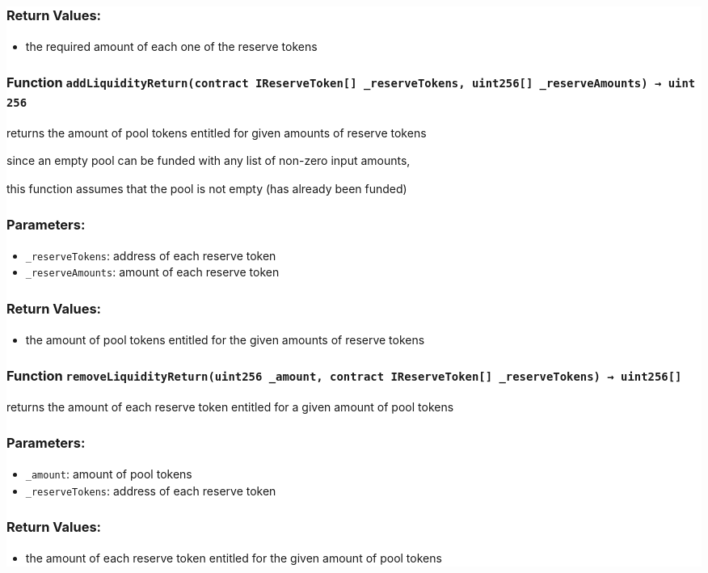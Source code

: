 ### Return Values:

* the required amount of each one of the reserve tokens

### Function `addLiquidityReturn(contract IReserveToken[] _reserveTokens, uint256[] _reserveAmounts) → uint256` <a id="LiquidityPoolV1Converter-addLiquidityReturn-contract-IReserveToken---uint256---"></a>

returns the amount of pool tokens entitled for given amounts of reserve tokens

since an empty pool can be funded with any list of non-zero input amounts,

this function assumes that the pool is not empty \(has already been funded\)

### Parameters:

* `_reserveTokens`: address of each reserve token
* `_reserveAmounts`: amount of each reserve token

### Return Values:

* the amount of pool tokens entitled for the given amounts of reserve tokens

### Function `removeLiquidityReturn(uint256 _amount, contract IReserveToken[] _reserveTokens) → uint256[]` <a id="LiquidityPoolV1Converter-removeLiquidityReturn-uint256-contract-IReserveToken---"></a>

returns the amount of each reserve token entitled for a given amount of pool tokens

### Parameters:

* `_amount`: amount of pool tokens
* `_reserveTokens`: address of each reserve token

### Return Values:

* the amount of each reserve token entitled for the given amount of pool tokens

